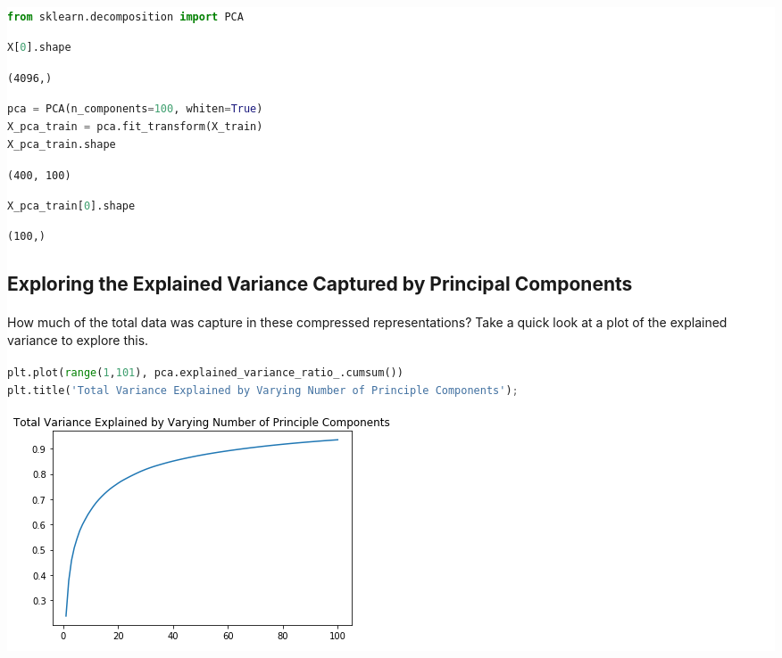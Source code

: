 ```python
from sklearn.decomposition import PCA
```


```python
X[0].shape
```




    (4096,)




```python
pca = PCA(n_components=100, whiten=True)
X_pca_train = pca.fit_transform(X_train)
X_pca_train.shape
```




    (400, 100)




```python
X_pca_train[0].shape
```




    (100,)



## Exploring the Explained Variance Captured by Principal Components

How much of the total data was capture in these compressed representations? Take a quick look at a plot of the explained variance to explore this.


```python
plt.plot(range(1,101), pca.explained_variance_ratio_.cumsum())
plt.title('Total Variance Explained by Varying Number of Principle Components');
```


![png](index_files/index_20_0.png)
